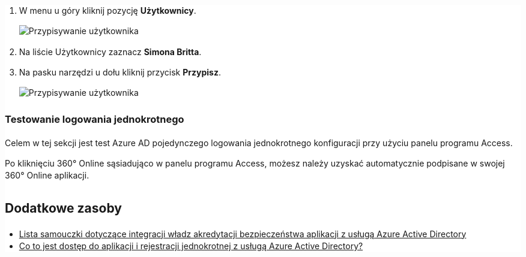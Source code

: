 
1. W menu u góry kliknij pozycję **Użytkownicy**.

    ![Przypisywanie użytkownika][203]

1. Na liście Użytkownicy zaznacz **Simona Britta**.

2. Na pasku narzędzi u dołu kliknij przycisk **Przypisz**.

    ![Przypisywanie użytkownika][205]



### <a name="testing-single-sign-on"></a>Testowanie logowania jednokrotnego

Celem w tej sekcji jest test Azure AD pojedynczego logowania jednokrotnego konfiguracji przy użyciu panelu programu Access.

Po kliknięciu 360° Online sąsiadująco w panelu programu Access, możesz należy uzyskać automatycznie podpisane w swojej 360° Online aplikacji.


## <a name="additional-resources"></a>Dodatkowe zasoby

* [Lista samouczki dotyczące integracji władz akredytacji bezpieczeństwa aplikacji z usługą Azure Active Directory](active-directory-saas-tutorial-list.md)
* [Co to jest dostęp do aplikacji i rejestracji jednokrotnej z usługą Azure Active Directory?](active-directory-appssoaccess-whatis.md)









[1]: ./media/active-directory-saas-360online-tutorial/tutorial_general_01.png
[2]: ./media/active-directory-saas-360online-tutorial/tutorial_general_02.png
[3]: ./media/active-directory-saas-360online-tutorial/tutorial_general_03.png
[4]: ./media/active-directory-saas-360online-tutorial/tutorial_general_04.png

[10]: ./media/active-directory-saas-360online-tutorial/tutorial_general_06.png
[11]: ./media/active-directory-saas-360online-tutorial/tutorial_general_07.png
[12]: ./media/active-directory-saas-360online-tutorial/tutorial_general_08.png
[13]: ./media/active-directory-saas-360online-tutorial/tutorial_general_09.png
[20]: ./media/active-directory-saas-360online-tutorial/tutorial_general_100.png

[200]: ./media/active-directory-saas-360online-tutorial/tutorial_general_200.png
[201]: ./media/active-directory-saas-360online-tutorial/tutorial_general_201.png
[203]: ./media/active-directory-saas-360online-tutorial/tutorial_general_203.png
[205]: ./media/active-directory-saas-360online-tutorial/tutorial_general_205.png

